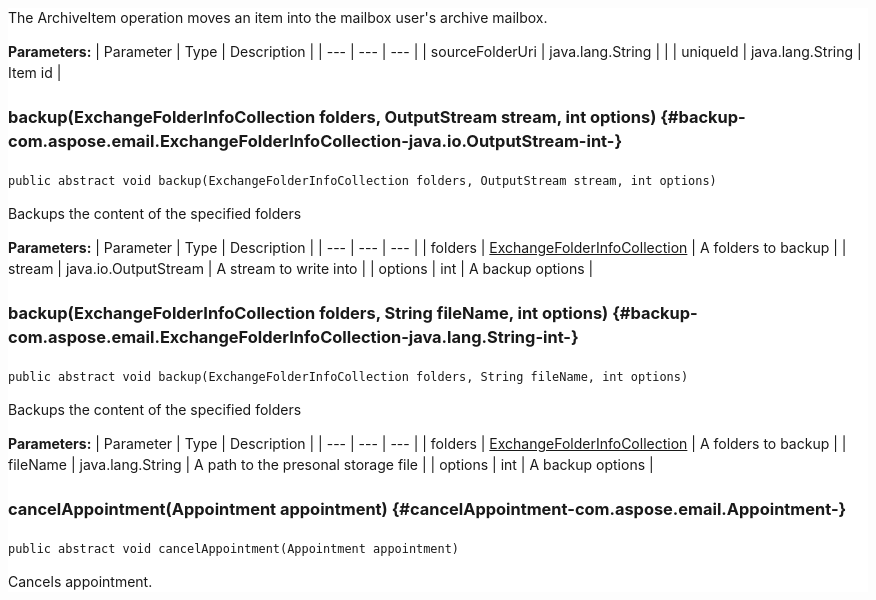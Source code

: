 
The ArchiveItem operation moves an item into the mailbox user's archive mailbox.

**Parameters:**
| Parameter | Type | Description |
| --- | --- | --- |
| sourceFolderUri | java.lang.String |  |
| uniqueId | java.lang.String | Item id |

### backup(ExchangeFolderInfoCollection folders, OutputStream stream, int options) {#backup-com.aspose.email.ExchangeFolderInfoCollection-java.io.OutputStream-int-}
```
public abstract void backup(ExchangeFolderInfoCollection folders, OutputStream stream, int options)
```


Backups the content of the specified folders

**Parameters:**
| Parameter | Type | Description |
| --- | --- | --- |
| folders | [ExchangeFolderInfoCollection](../../com.aspose.email/exchangefolderinfocollection) | A folders to backup |
| stream | java.io.OutputStream | A stream to write into |
| options | int | A backup options |

### backup(ExchangeFolderInfoCollection folders, String fileName, int options) {#backup-com.aspose.email.ExchangeFolderInfoCollection-java.lang.String-int-}
```
public abstract void backup(ExchangeFolderInfoCollection folders, String fileName, int options)
```


Backups the content of the specified folders

**Parameters:**
| Parameter | Type | Description |
| --- | --- | --- |
| folders | [ExchangeFolderInfoCollection](../../com.aspose.email/exchangefolderinfocollection) | A folders to backup |
| fileName | java.lang.String | A path to the presonal storage file |
| options | int | A backup options |

### cancelAppointment(Appointment appointment) {#cancelAppointment-com.aspose.email.Appointment-}
```
public abstract void cancelAppointment(Appointment appointment)
```


Cancels appointment.
